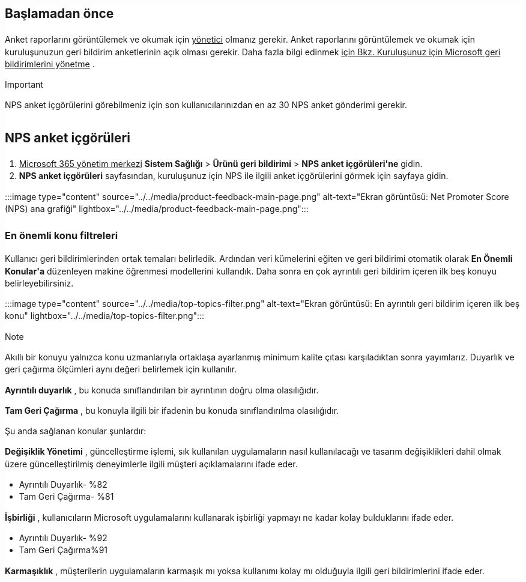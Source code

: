 ## <a name="before-you-begin"></a>Başlamadan önce

Anket raporlarını görüntülemek ve okumak için [yönetici](../add-users/about-admin-roles.md) olmanız gerekir. Anket raporlarını görüntülemek ve okumak için kuruluşunuzun geri bildirim anketlerinin açık olması gerekir. Daha fazla bilgi edinmek [için Bkz. Kuruluşunuz için Microsoft geri bildirimlerini yönetme](manage-feedback-ms-org.md) .

> [!IMPORTANT]
> NPS anket içgörülerini görebilmeniz için son kullanıcılarınızdan en az 30 NPS anket gönderimi gerekir.

## <a name="nps-survey-insights"></a>NPS anket içgörüleri

1. [Microsoft 365 yönetim merkezi](https://admin.microsoft.com/) **Sistem Sağlığı** > **Ürünü geri bildirimi** > **NPS anket içgörüleri'ne** gidin.
2. **NPS anket içgörüleri** sayfasından, kuruluşunuz için NPS ile ilgili anket içgörülerini görmek için sayfaya gidin.

:::image type="content" source="../../media/product-feedback-main-page.png" alt-text="Ekran görüntüsü: Net Promoter Score (NPS) ana grafiği" lightbox="../../media/product-feedback-main-page.png":::

### <a name="top-topic-filters"></a>En önemli konu filtreleri

Kullanıcı geri bildirimlerinden ortak temaları belirledik. Ardından veri kümelerini eğiten ve geri bildirimi otomatik olarak **En Önemli Konular'a** düzenleyen makine öğrenmesi modellerini kullandık. Daha sonra en çok ayrıntılı geri bildirim içeren ilk beş konuyu belirleyebilirsiniz.  

:::image type="content" source="../../media/top-topics-filter.png" alt-text="Ekran görüntüsü: En ayrıntılı geri bildirim içeren ilk beş konu" lightbox="../../media/top-topics-filter.png":::

> [!NOTE]
> Akıllı bir konuyu yalnızca konu uzmanlarıyla ortaklaşa ayarlanmış minimum kalite çıtası karşıladıktan sonra yayımlarız. Duyarlık ve geri çağırma ölçümleri aynı değeri belirlemek için kullanılır.

**Ayrıntılı duyarlık** , bu konuda sınıflandırılan bir ayrıntının doğru olma olasılığıdır.

**Tam Geri Çağırma** , bu konuyla ilgili bir ifadenin bu konuda sınıflandırılma olasılığıdır.

Şu anda sağlanan konular şunlardır:

**Değişiklik Yönetimi** , güncelleştirme işlemi, sık kullanılan uygulamaların nasıl kullanılacağı ve tasarım değişiklikleri dahil olmak üzere güncelleştirilmiş deneyimlerle ilgili müşteri açıklamalarını ifade eder.

- Ayrıntılı Duyarlık- %82
- Tam Geri Çağırma- %81

**İşbirliği** , kullanıcıların Microsoft uygulamalarını kullanarak işbirliği yapmayı ne kadar kolay bulduklarını ifade eder.

- Ayrıntılı Duyarlık- %92
- Tam Geri Çağırma%91

**Karmaşıklık** , müşterilerin uygulamaların karmaşık mı yoksa kullanımı kolay mı olduğuyla ilgili geri bildirimlerini ifade eder.
